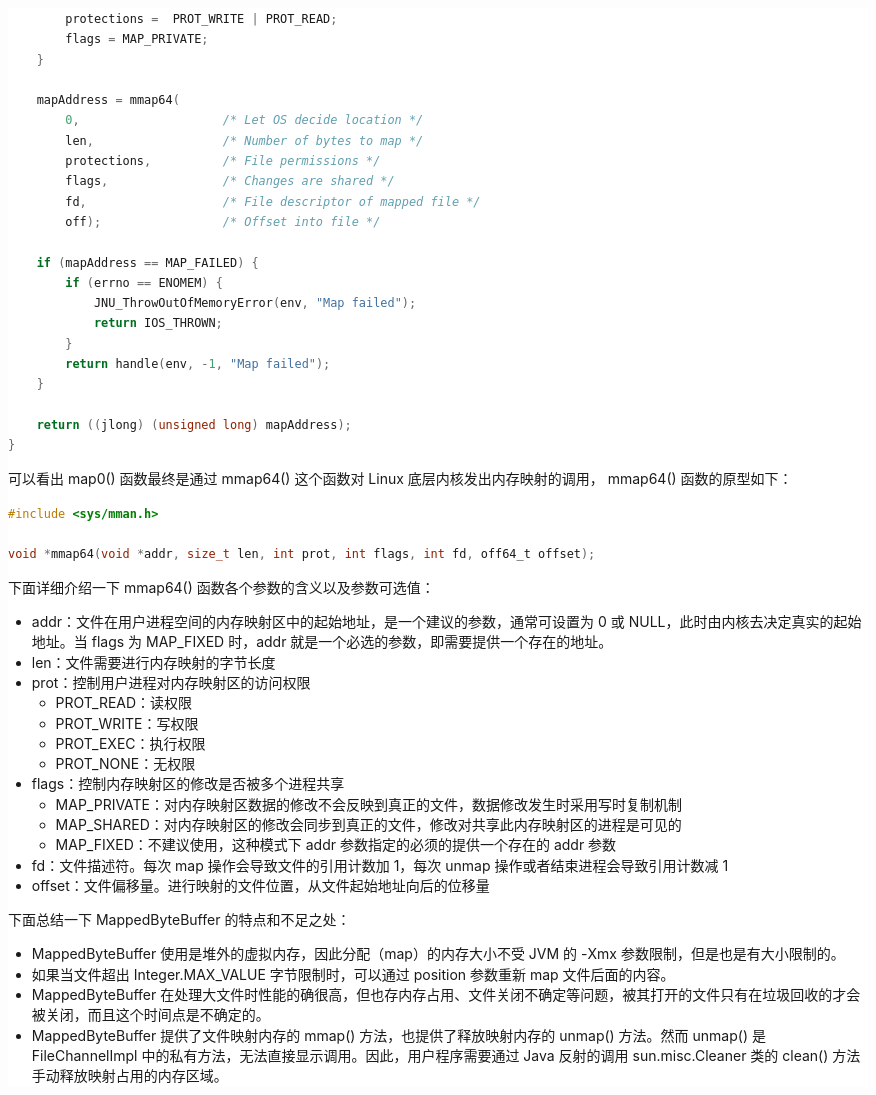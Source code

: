 ```c
        protections =  PROT_WRITE | PROT_READ;
        flags = MAP_PRIVATE;
    }

    mapAddress = mmap64(
        0,                    /* Let OS decide location */
        len,                  /* Number of bytes to map */
        protections,          /* File permissions */
        flags,                /* Changes are shared */
        fd,                   /* File descriptor of mapped file */
        off);                 /* Offset into file */

    if (mapAddress == MAP_FAILED) {
        if (errno == ENOMEM) {
            JNU_ThrowOutOfMemoryError(env, "Map failed");
            return IOS_THROWN;
        }
        return handle(env, -1, "Map failed");
    }

    return ((jlong) (unsigned long) mapAddress);
}
```

可以看出 map0() 函数最终是通过 mmap64() 这个函数对 Linux 底层内核发出内存映射的调用， mmap64() 函数的原型如下：

```c
#include <sys/mman.h>

void *mmap64(void *addr, size_t len, int prot, int flags, int fd, off64_t offset);
```

下面详细介绍一下 mmap64() 函数各个参数的含义以及参数可选值：

- addr：文件在用户进程空间的内存映射区中的起始地址，是一个建议的参数，通常可设置为 0 或 NULL，此时由内核去决定真实的起始地址。当 flags 为 MAP_FIXED 时，addr 就是一个必选的参数，即需要提供一个存在的地址。
- len：文件需要进行内存映射的字节长度
- prot：控制用户进程对内存映射区的访问权限
  - PROT_READ：读权限
  - PROT_WRITE：写权限
  - PROT_EXEC：执行权限
  - PROT_NONE：无权限
- flags：控制内存映射区的修改是否被多个进程共享
  - MAP_PRIVATE：对内存映射区数据的修改不会反映到真正的文件，数据修改发生时采用写时复制机制
  - MAP_SHARED：对内存映射区的修改会同步到真正的文件，修改对共享此内存映射区的进程是可见的
  - MAP_FIXED：不建议使用，这种模式下 addr 参数指定的必须的提供一个存在的 addr 参数
- fd：文件描述符。每次 map 操作会导致文件的引用计数加 1，每次 unmap 操作或者结束进程会导致引用计数减 1
- offset：文件偏移量。进行映射的文件位置，从文件起始地址向后的位移量

下面总结一下 MappedByteBuffer 的特点和不足之处：

- MappedByteBuffer 使用是堆外的虚拟内存，因此分配（map）的内存大小不受 JVM 的 -Xmx 参数限制，但是也是有大小限制的。
- 如果当文件超出 Integer.MAX_VALUE 字节限制时，可以通过 position 参数重新 map 文件后面的内容。
- MappedByteBuffer 在处理大文件时性能的确很高，但也存内存占用、文件关闭不确定等问题，被其打开的文件只有在垃圾回收的才会被关闭，而且这个时间点是不确定的。
- MappedByteBuffer 提供了文件映射内存的 mmap() 方法，也提供了释放映射内存的 unmap() 方法。然而 unmap() 是 FileChannelImpl 中的私有方法，无法直接显示调用。因此，用户程序需要通过 Java 反射的调用 sun.misc.Cleaner 类的 clean() 方法手动释放映射占用的内存区域。
